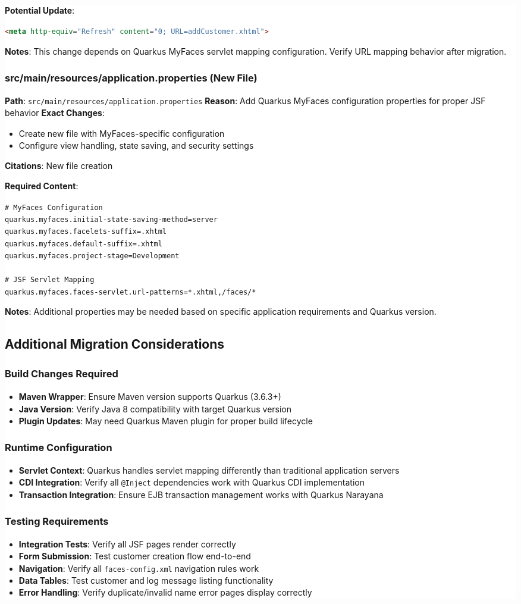 **Potential Update**:
```html
<meta http-equiv="Refresh" content="0; URL=addCustomer.xhtml">
```

**Notes**: This change depends on Quarkus MyFaces servlet mapping configuration. Verify URL mapping behavior after migration.

### src/main/resources/application.properties (New File)
**Path**: `src/main/resources/application.properties`
**Reason**: Add Quarkus MyFaces configuration properties for proper JSF behavior
**Exact Changes**:
- Create new file with MyFaces-specific configuration
- Configure view handling, state saving, and security settings

**Citations**: New file creation

**Required Content**:
```properties
# MyFaces Configuration
quarkus.myfaces.initial-state-saving-method=server
quarkus.myfaces.facelets-suffix=.xhtml
quarkus.myfaces.default-suffix=.xhtml
quarkus.myfaces.project-stage=Development

# JSF Servlet Mapping
quarkus.myfaces.faces-servlet.url-patterns=*.xhtml,/faces/*
```

**Notes**: Additional properties may be needed based on specific application requirements and Quarkus version.

## Additional Migration Considerations

### Build Changes Required
- **Maven Wrapper**: Ensure Maven version supports Quarkus (3.6.3+)
- **Java Version**: Verify Java 8 compatibility with target Quarkus version
- **Plugin Updates**: May need Quarkus Maven plugin for proper build lifecycle

### Runtime Configuration
- **Servlet Context**: Quarkus handles servlet mapping differently than traditional application servers
- **CDI Integration**: Verify all `@Inject` dependencies work with Quarkus CDI implementation
- **Transaction Integration**: Ensure EJB transaction management works with Quarkus Narayana

### Testing Requirements
- **Integration Tests**: Verify all JSF pages render correctly
- **Form Submission**: Test customer creation flow end-to-end
- **Navigation**: Verify all `faces-config.xml` navigation rules work
- **Data Tables**: Test customer and log message listing functionality
- **Error Handling**: Verify duplicate/invalid name error pages display correctly
